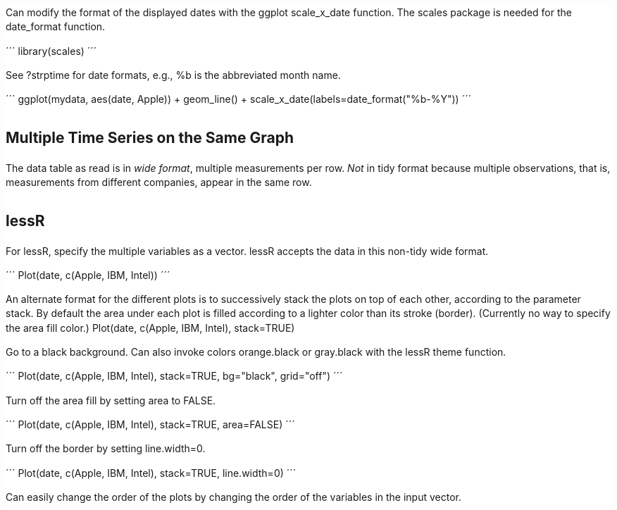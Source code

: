 Can modify the format of the displayed dates with the ggplot scale_x_date function. The scales package is needed for the date_format function.

´´´
library(scales)
´´´


See ?strptime for date formats, e.g., %b is the abbreviated month name.

´´´
ggplot(mydata, aes(date, Apple)) + geom_line() +
  scale_x_date(labels=date_format("%b-%Y"))
´´´


## Multiple Time Series on the Same Graph

The data table as read is in *wide format*, multiple measurements per row. *Not* in tidy format because multiple observations, that is, measurements from different companies, appear in the same row.

## lessR 

For lessR, specify the multiple variables as a vector. lessR accepts the data in this non-tidy wide format.

´´´
Plot(date, c(Apple, IBM, Intel))
´´´

An alternate format for the different plots is to successively stack the plots on top of each other, according to the parameter stack. By default the area under each plot is filled according to a lighter color than its stroke (border). (Currently no way to specify the area fill color.)
Plot(date, c(Apple, IBM, Intel), stack=TRUE)

Go to a black background. Can also invoke colors orange.black or gray.black with the lessR theme function.

´´´
Plot(date, c(Apple, IBM, Intel), stack=TRUE, bg="black", grid="off")
´´´


Turn off the area fill by setting area to FALSE.

´´´
Plot(date, c(Apple, IBM, Intel), stack=TRUE, area=FALSE)
´´´

Turn off the border by setting line.width=0.

´´´
Plot(date, c(Apple, IBM, Intel), stack=TRUE, line.width=0)
´´´

Can easily change the order of the plots by changing the order of the variables in the input vector.
